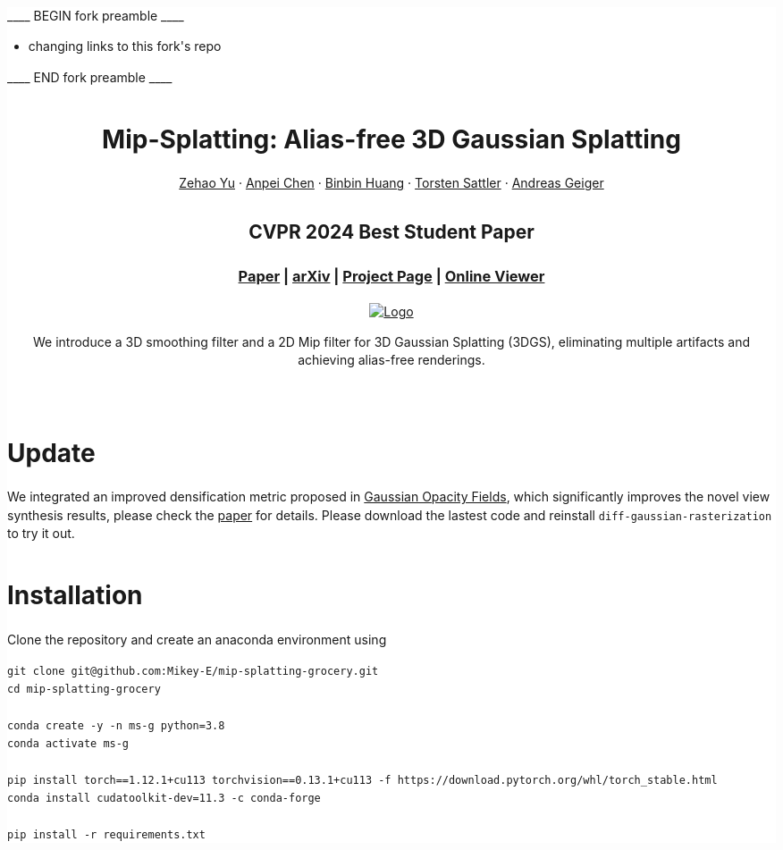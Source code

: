 ____ BEGIN fork preamble ____

- changing links to this fork's repo

____ END fork preamble ____


<p align="center">

  <h1 align="center">Mip-Splatting: Alias-free 3D Gaussian Splatting</h1>
  <p align="center">
    <a href="https://niujinshuchong.github.io/">Zehao Yu</a>
    ·
    <a href="https://apchenstu.github.io/">Anpei Chen</a>
    ·
    <a href="https://github.com/hbb1">Binbin Huang</a>
    ·
    <a href="https://tsattler.github.io/">Torsten Sattler</a>
    ·
    <a href="http://www.cvlibs.net/">Andreas Geiger</a>

  </p>
  <h2 align="center">CVPR 2024 Best Student Paper</h2>

  <h3 align="center"><a href="https://drive.google.com/file/d/1Q7KgGbynzcIEyFJV1I17HgrYz6xrOwRJ/view?usp=sharing">Paper</a> | <a href="https://arxiv.org/pdf/2311.16493.pdf">arXiv</a> | <a href="https://niujinshuchong.github.io/mip-splatting/">Project Page</a>  | <a href="https://niujinshuchong.github.io/mip-splatting-demo/">Online Viewer</a> </h3>
  <div align="center"></div>
</p>


<p align="center">
  <a href="">
    <img src="./media/bicycle_3dgs_vs_ours.gif" alt="Logo" width="95%">
  </a>
</p>

<p align="center">
We introduce a 3D smoothing filter and a 2D Mip filter for 3D Gaussian Splatting (3DGS), eliminating multiple artifacts and achieving alias-free renderings.  
</p>
<br>

# Update
We integrated an improved densification metric proposed in [Gaussian Opacity Fields](https://niujinshuchong.github.io/gaussian-opacity-fields/), which significantly improves the novel view synthesis results, please check the [paper](https://arxiv.org/pdf/2404.10772.pdf) for details. Please download the lastest code and reinstall `diff-gaussian-rasterization` to try it out. 

# Installation
Clone the repository and create an anaconda environment using
```
git clone git@github.com:Mikey-E/mip-splatting-grocery.git
cd mip-splatting-grocery

conda create -y -n ms-g python=3.8
conda activate ms-g

pip install torch==1.12.1+cu113 torchvision==0.13.1+cu113 -f https://download.pytorch.org/whl/torch_stable.html
conda install cudatoolkit-dev=11.3 -c conda-forge

pip install -r requirements.txt

```